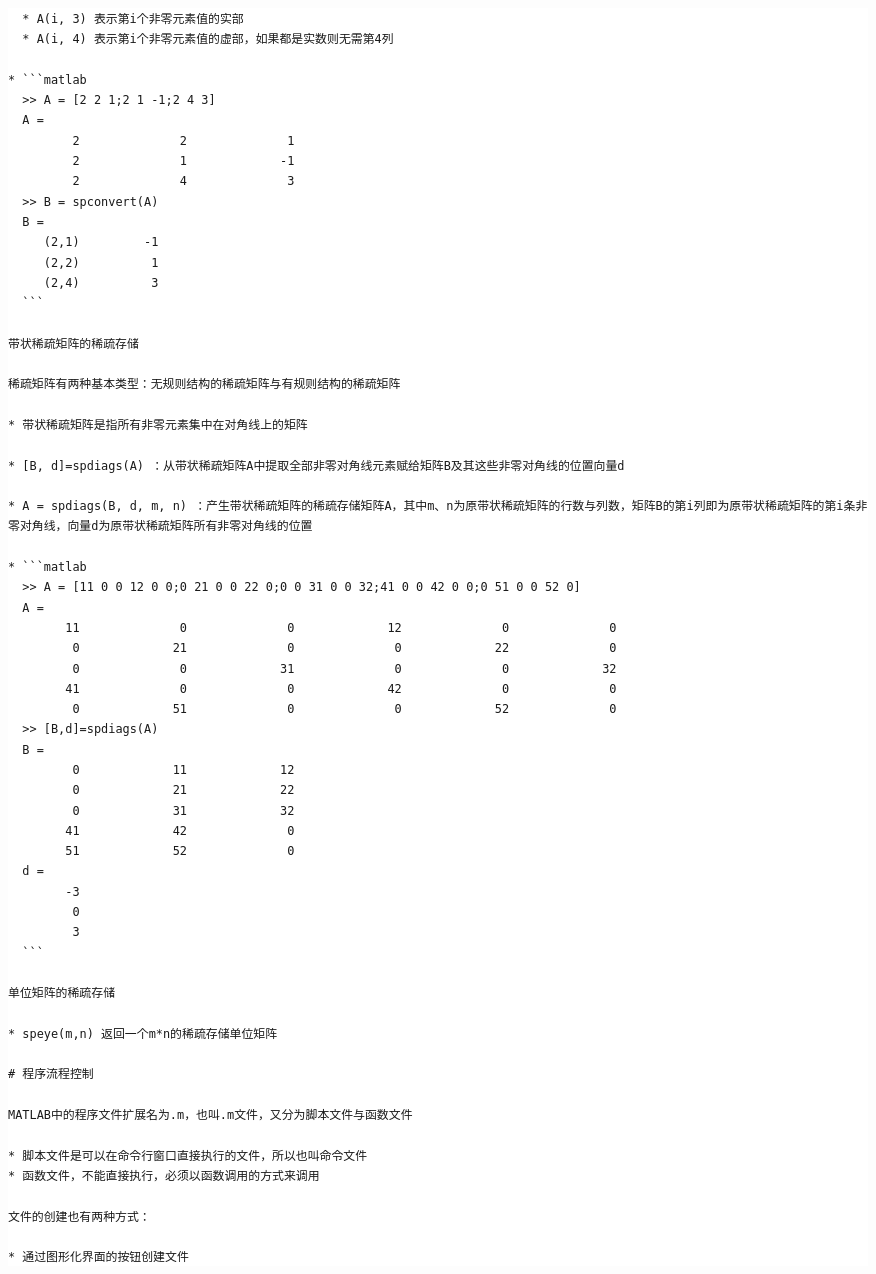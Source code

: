   ```
    * A(i, 3) 表示第i个非零元素值的实部
    * A(i, 4) 表示第i个非零元素值的虚部，如果都是实数则无需第4列

  * ```matlab
    >> A = [2 2 1;2 1 -1;2 4 3]
    A =
           2              2              1       
           2              1             -1       
           2              4              3       
    >> B = spconvert(A)
    B =
       (2,1)         -1       
       (2,2)          1       
       (2,4)          3   
    ```

带状稀疏矩阵的稀疏存储

稀疏矩阵有两种基本类型：无规则结构的稀疏矩阵与有规则结构的稀疏矩阵

* 带状稀疏矩阵是指所有非零元素集中在对角线上的矩阵

  * [B, d]=spdiags(A) ：从带状稀疏矩阵A中提取全部非零对角线元素赋给矩阵B及其这些非零对角线的位置向量d

  * A = spdiags(B, d, m, n) ：产生带状稀疏矩阵的稀疏存储矩阵A，其中m、n为原带状稀疏矩阵的行数与列数，矩阵B的第i列即为原带状稀疏矩阵的第i条非零对角线，向量d为原带状稀疏矩阵所有非零对角线的位置

  * ```matlab
    >> A = [11 0 0 12 0 0;0 21 0 0 22 0;0 0 31 0 0 32;41 0 0 42 0 0;0 51 0 0 52 0]
    A =
          11              0              0             12              0              0       
           0             21              0              0             22              0       
           0              0             31              0              0             32       
          41              0              0             42              0              0       
           0             51              0              0             52              0       
    >> [B,d]=spdiags(A)
    B =
           0             11             12       
           0             21             22       
           0             31             32       
          41             42              0       
          51             52              0       
    d =
          -3       
           0       
           3       
    ```

单位矩阵的稀疏存储

* speye(m,n) 返回一个m*n的稀疏存储单位矩阵

# 程序流程控制

MATLAB中的程序文件扩展名为.m，也叫.m文件，又分为脚本文件与函数文件

* 脚本文件是可以在命令行窗口直接执行的文件，所以也叫命令文件
* 函数文件，不能直接执行，必须以函数调用的方式来调用

文件的创建也有两种方式：

* 通过图形化界面的按钮创建文件

  ```